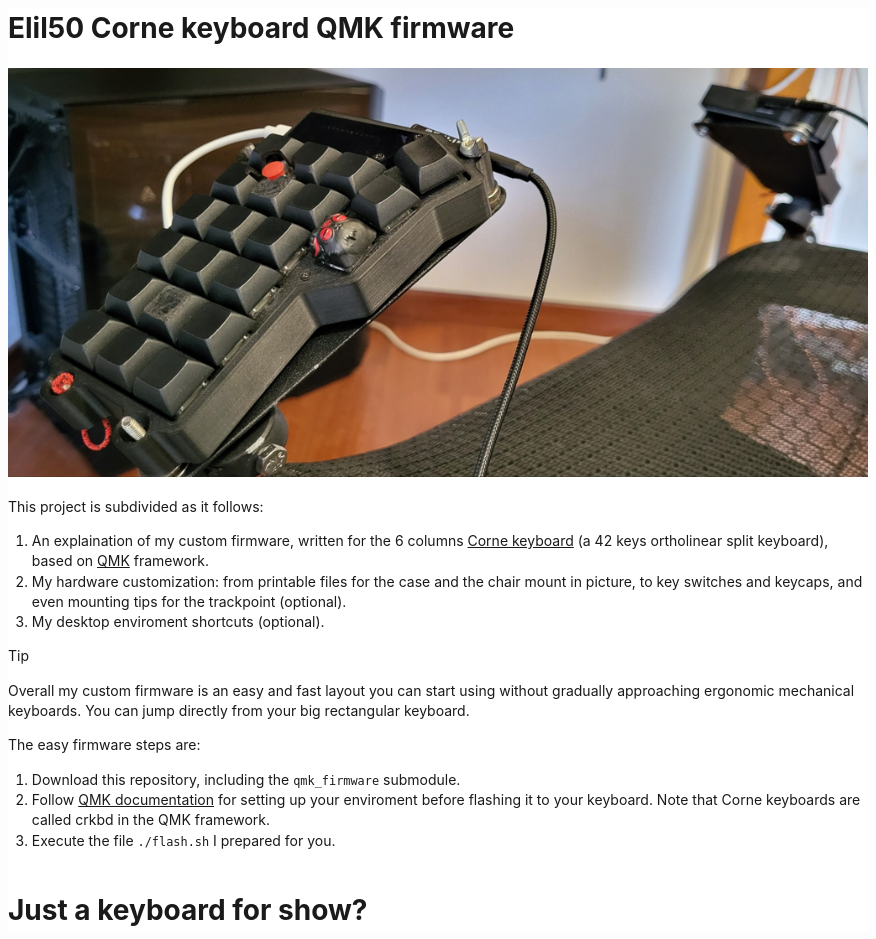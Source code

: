 # Elil50 Corne keyboard QMK firmware
<img src="./Images/Keyboard_horizontal.jpg" width=max-width>

This project is subdivided as it follows:
1. An explaination of my custom firmware, written for the 6 columns [Corne keyboard](https://github.com/foostan/crkbd/) (a 42 keys ortholinear split keyboard), based on [QMK](https://github.com/qmk/qmk_firmware/) framework.
2. My hardware customization: from printable files for the case and the chair mount in picture, to key switches and keycaps, and even mounting tips for the trackpoint (optional).
3. My desktop enviroment shortcuts (optional).

> [!TIP]
> Overall my custom firmware is an easy and fast layout you can start using without gradually approaching ergonomic mechanical keyboards. You can jump directly from your big rectangular keyboard.

The easy firmware steps are:
1. Download this repository, including the ```qmk_firmware``` submodule.
2. Follow [QMK documentation](https://docs.qmk.fm/newbs_getting_started) for setting up your enviroment before flashing it to your keyboard. Note that Corne keyboards are called crkbd in the QMK framework.
3. Execute the file ```./flash.sh``` I prepared for you.


# Just a keyboard for show?